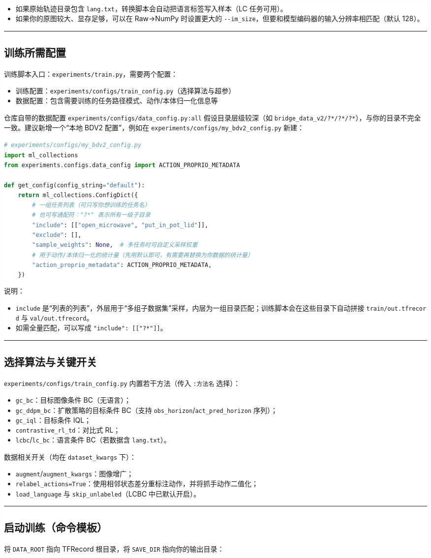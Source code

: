 - 如果原始轨迹目录包含 `lang.txt`，转换脚本会自动把语言标签写入样本（LC 任务可用）。
- 如果你的原图较大、显存足够，可以在 Raw→NumPy 时设置更大的 `--im_size`，但要和模型编码器的输入分辨率相匹配（默认 128）。

---

## 训练所需配置
训练脚本入口：`experiments/train.py`，需要两个配置：
- 训练配置：`experiments/configs/train_config.py`（选择算法与超参）
- 数据配置：包含需要训练的任务路径模式、动作/本体归一化信息等

仓库自带的数据配置 `experiments/configs/data_config.py:all` 假设目录层级较深（如 `bridge_data_v2/?*/?*/?*`），与你的目录不完全一致。建议新增一个“本地 BDV2 配置”，例如在 `experiments/configs/my_bdv2_config.py` 新建：

```python
# experiments/configs/my_bdv2_config.py
import ml_collections
from experiments.configs.data_config import ACTION_PROPRIO_METADATA

def get_config(config_string="default"):
    return ml_collections.ConfigDict({
        # 一组任务列表（可只写你想训练的任务名）
        # 也可写通配符："?*" 表示所有一级子目录
        "include": [["open_microwave", "put_in_pot_lid"]],
        "exclude": [],
        "sample_weights": None,  # 多任务时可自定义采样权重
        # 用于动作/本体归一化的统计量（先用默认即可，有需要再替换为你数据的统计量）
        "action_proprio_metadata": ACTION_PROPRIO_METADATA,
    })
```

说明：
- `include` 是“列表的列表”，外层用于“多组子数据集”采样，内层为一组目录匹配；训练脚本会在这些目录下自动拼接 `train/out.tfrecord` 与 `val/out.tfrecord`。
- 如需全量匹配，可以写成 `"include": [["?*"]]`。

---

## 选择算法与关键开关
`experiments/configs/train_config.py` 内置若干方法（传入 `:方法名` 选择）：
- `gc_bc`：目标图像条件 BC（无语言）；
- `gc_ddpm_bc`：扩散策略的目标条件 BC（支持 `obs_horizon`/`act_pred_horizon` 序列）；
- `gc_iql`：目标条件 IQL；
- `contrastive_rl_td`：对比式 RL；
- `lcbc`/`lc_bc`：语言条件 BC（若数据含 `lang.txt`）。

数据相关开关（均在 `dataset_kwargs` 下）：
- `augment`/`augment_kwargs`：图像增广；
- `relabel_actions=True`：使用相邻状态差分重标注动作，并将抓手动作二值化；
- `load_language` 与 `skip_unlabeled`（LCBC 中已默认开启）。

---

## 启动训练（命令模板）
将 `DATA_ROOT` 指向 TFRecord 根目录，将 `SAVE_DIR` 指向你的输出目录：

